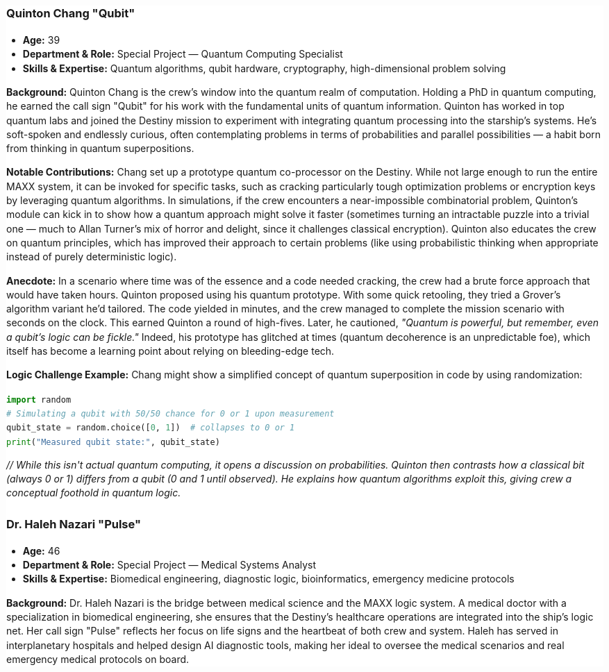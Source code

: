 ### Quinton Chang "Qubit"
- **Age:** 39  
- **Department & Role:** Special Project — Quantum Computing Specialist  
- **Skills & Expertise:** Quantum algorithms, qubit hardware, cryptography, high-dimensional problem solving  

**Background:** Quinton Chang is the crew’s window into the quantum realm of computation. Holding a PhD in quantum computing, he earned the call sign "Qubit" for his work with the fundamental units of quantum information. Quinton has worked in top quantum labs and joined the Destiny mission to experiment with integrating quantum processing into the starship’s systems. He’s soft-spoken and endlessly curious, often contemplating problems in terms of probabilities and parallel possibilities — a habit born from thinking in quantum superpositions.

**Notable Contributions:** Chang set up a prototype quantum co-processor on the Destiny. While not large enough to run the entire MAXX system, it can be invoked for specific tasks, such as cracking particularly tough optimization problems or encryption keys by leveraging quantum algorithms. In simulations, if the crew encounters a near-impossible combinatorial problem, Quinton’s module can kick in to show how a quantum approach might solve it faster (sometimes turning an intractable puzzle into a trivial one — much to Allan Turner’s mix of horror and delight, since it challenges classical encryption). Quinton also educates the crew on quantum principles, which has improved their approach to certain problems (like using probabilistic thinking when appropriate instead of purely deterministic logic).

**Anecdote:** In a scenario where time was of the essence and a code needed cracking, the crew had a brute force approach that would have taken hours. Quinton proposed using his quantum prototype. With some quick retooling, they tried a Grover’s algorithm variant he’d tailored. The code yielded in minutes, and the crew managed to complete the mission scenario with seconds on the clock. This earned Quinton a round of high-fives. Later, he cautioned, *"Quantum is powerful, but remember, even a qubit’s logic can be fickle."* Indeed, his prototype has glitched at times (quantum decoherence is an unpredictable foe), which itself has become a learning point about relying on bleeding-edge tech.

**Logic Challenge Example:** Chang might show a simplified concept of quantum superposition in code by using randomization:  
```python  
import random  
# Simulating a qubit with 50/50 chance for 0 or 1 upon measurement  
qubit_state = random.choice([0, 1])  # collapses to 0 or 1  
print("Measured qubit state:", qubit_state)  
```  
*// While this isn't actual quantum computing, it opens a discussion on probabilities. Quinton then contrasts how a classical bit (always 0 or 1) differs from a qubit (0 and 1 until observed). He explains how quantum algorithms exploit this, giving crew a conceptual foothold in quantum logic.*  

### Dr. Haleh Nazari "Pulse"
- **Age:** 46  
- **Department & Role:** Special Project — Medical Systems Analyst  
- **Skills & Expertise:** Biomedical engineering, diagnostic logic, bioinformatics, emergency medicine protocols  

**Background:** Dr. Haleh Nazari is the bridge between medical science and the MAXX logic system. A medical doctor with a specialization in biomedical engineering, she ensures that the Destiny’s healthcare operations are integrated into the ship’s logic net. Her call sign "Pulse" reflects her focus on life signs and the heartbeat of both crew and system. Haleh has served in interplanetary hospitals and helped design AI diagnostic tools, making her ideal to oversee the medical scenarios and real emergency medical protocols on board.
